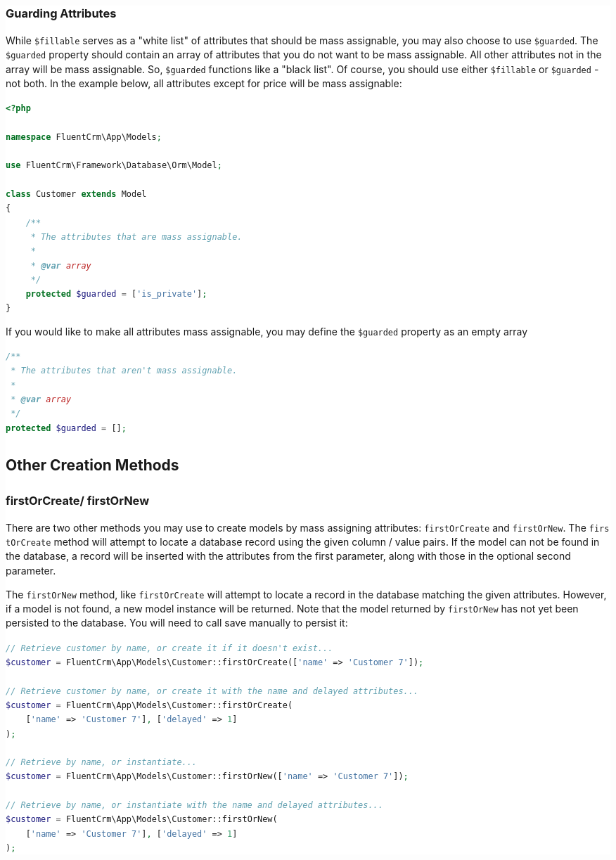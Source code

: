 ### Guarding Attributes
While `$fillable` serves as a "white list" of attributes that should be mass assignable, you may also choose to use `$guarded`. The `$guarded` property should contain an array of attributes that you do not want to be mass assignable. All other attributes not in the array will be mass assignable. So, `$guarded` functions like a "black list". Of course, you should use either `$fillable` or `$guarded` - not both. In the example below, all attributes except for price will be mass assignable:
```php
<?php
 
namespace FluentCrm\App\Models;
 
use FluentCrm\Framework\Database\Orm\Model;
 
class Customer extends Model
{
    /**
     * The attributes that are mass assignable.
     *
     * @var array
     */
    protected $guarded = ['is_private'];
}
```
If you would like to make all attributes mass assignable, you may define the `$guarded` property as an empty array
```php
/**
 * The attributes that aren't mass assignable.
 *
 * @var array
 */
protected $guarded = [];
```

## Other Creation Methods

### firstOrCreate/ firstOrNew
There are two other methods you may use to create models by mass assigning attributes: `firstOrCreate` and `firstOrNew`. The `firstOrCreate` method will attempt to locate a database record using the given column / value pairs. If the model can not be found in the database, a record will be inserted with the attributes from the first parameter, along with those in the optional second parameter.

The `firstOrNew` method, like `firstOrCreate` will attempt to locate a record in the database matching the given attributes. However, if a model is not found, a new model instance will be returned. Note that the model returned by `firstOrNew` has not yet been persisted to the database. You will need to call save manually to persist it:
```php
// Retrieve customer by name, or create it if it doesn't exist...
$customer = FluentCrm\App\Models\Customer::firstOrCreate(['name' => 'Customer 7']);
 
// Retrieve customer by name, or create it with the name and delayed attributes...
$customer = FluentCrm\App\Models\Customer::firstOrCreate(
    ['name' => 'Customer 7'], ['delayed' => 1]
);
 
// Retrieve by name, or instantiate...
$customer = FluentCrm\App\Models\Customer::firstOrNew(['name' => 'Customer 7']);
 
// Retrieve by name, or instantiate with the name and delayed attributes...
$customer = FluentCrm\App\Models\Customer::firstOrNew(
    ['name' => 'Customer 7'], ['delayed' => 1]
);
```
